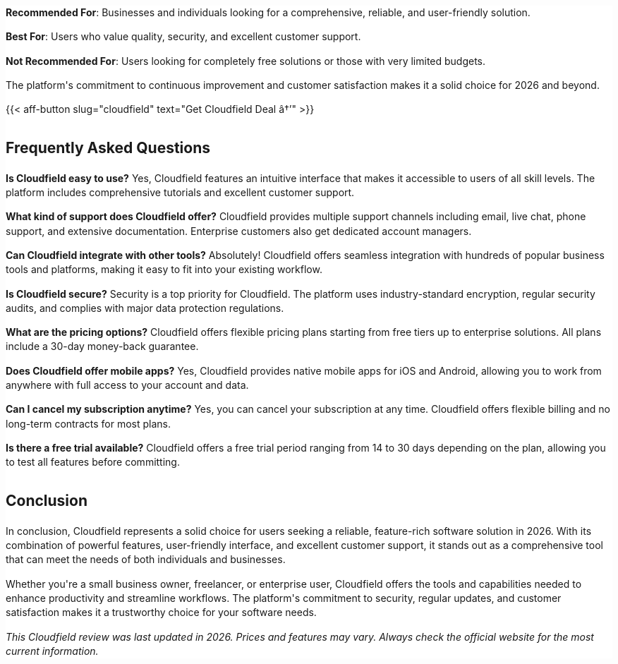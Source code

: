 **Recommended For**: Businesses and individuals looking for a comprehensive, reliable, and user-friendly solution.

**Best For**: Users who value quality, security, and excellent customer support.

**Not Recommended For**: Users looking for completely free solutions or those with very limited budgets.

The platform's commitment to continuous improvement and customer satisfaction makes it a solid choice for 2026 and beyond.

{{< aff-button slug="cloudfield" text="Get Cloudfield Deal â†’" >}}

## Frequently Asked Questions

**Is Cloudfield easy to use?**
Yes, Cloudfield features an intuitive interface that makes it accessible to users of all skill levels. The platform includes comprehensive tutorials and excellent customer support.

**What kind of support does Cloudfield offer?**
Cloudfield provides multiple support channels including email, live chat, phone support, and extensive documentation. Enterprise customers also get dedicated account managers.

**Can Cloudfield integrate with other tools?**
Absolutely! Cloudfield offers seamless integration with hundreds of popular business tools and platforms, making it easy to fit into your existing workflow.

**Is Cloudfield secure?**
Security is a top priority for Cloudfield. The platform uses industry-standard encryption, regular security audits, and complies with major data protection regulations.

**What are the pricing options?**
Cloudfield offers flexible pricing plans starting from free tiers up to enterprise solutions. All plans include a 30-day money-back guarantee.

**Does Cloudfield offer mobile apps?**
Yes, Cloudfield provides native mobile apps for iOS and Android, allowing you to work from anywhere with full access to your account and data.

**Can I cancel my subscription anytime?**
Yes, you can cancel your subscription at any time. Cloudfield offers flexible billing and no long-term contracts for most plans.

**Is there a free trial available?**
Cloudfield offers a free trial period ranging from 14 to 30 days depending on the plan, allowing you to test all features before committing.

## Conclusion

In conclusion, Cloudfield represents a solid choice for users seeking a reliable, feature-rich software solution in 2026. With its combination of powerful features, user-friendly interface, and excellent customer support, it stands out as a comprehensive tool that can meet the needs of both individuals and businesses.

Whether you're a small business owner, freelancer, or enterprise user, Cloudfield offers the tools and capabilities needed to enhance productivity and streamline workflows. The platform's commitment to security, regular updates, and customer satisfaction makes it a trustworthy choice for your software needs.

*This Cloudfield review was last updated in 2026. Prices and features may vary. Always check the official website for the most current information.*

